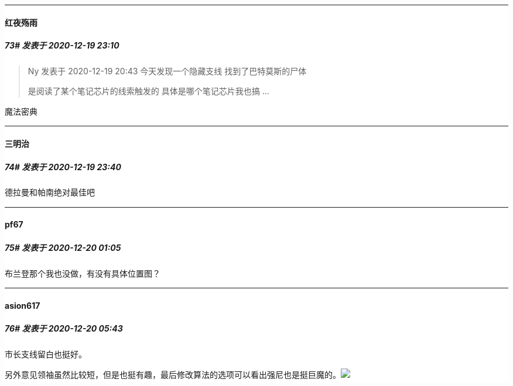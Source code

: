 





*****

####  红夜殇雨  
##### 73#       发表于 2020-12-19 23:10



<blockquote>Ny 发表于 2020-12-19 20:43
今天发现一个隐藏支线 找到了巴特莫斯的尸体

是阅读了某个笔记芯片的线索触发的 具体是哪个笔记芯片我也搞 ...</blockquote>
魔法密典







*****

####  三明治  
##### 74#       发表于 2020-12-19 23:40




德拉曼和帕南绝对最佳吧







*****

####  pf67  
##### 75#       发表于 2020-12-20 01:05




布兰登那个我也没做，有没有具体位置图？







*****

####  asion617  
##### 76#       发表于 2020-12-20 05:43




市长支线留白也挺好。

另外意见领袖虽然比较短，但是也挺有趣，最后修改算法的选项可以看出强尼也是挺巨魔的。<img src="https://static.saraba1st.com/image/smiley/face2017/067.png" referrerpolicy="no-referrer">
